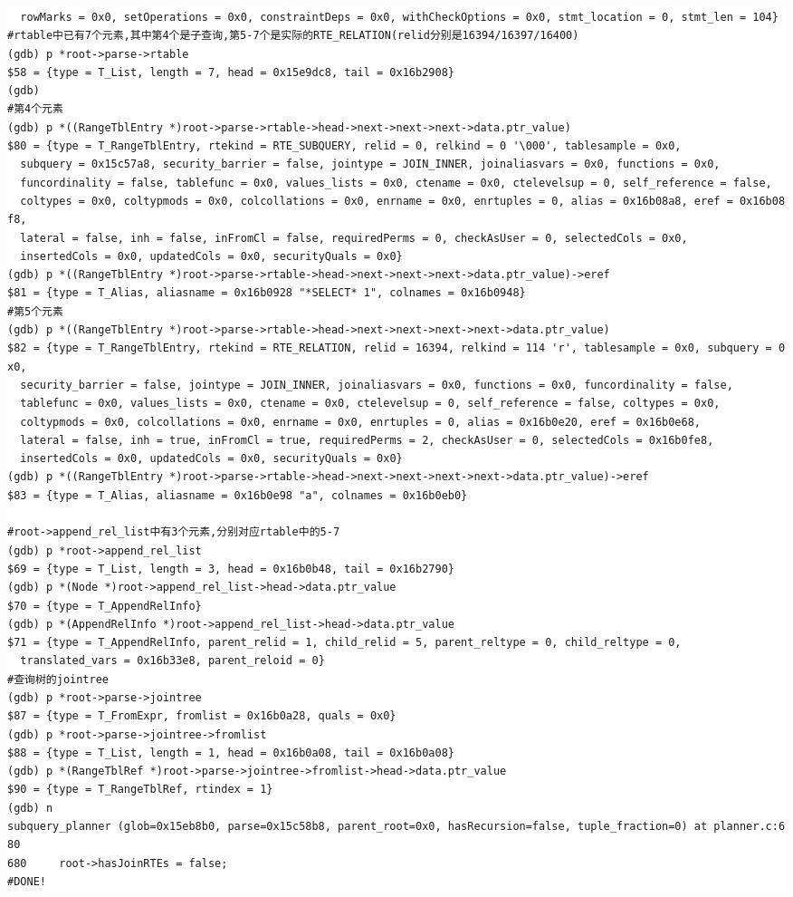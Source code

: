       rowMarks = 0x0, setOperations = 0x0, constraintDeps = 0x0, withCheckOptions = 0x0, stmt_location = 0, stmt_len = 104}
    #rtable中已有7个元素,其中第4个是子查询,第5-7个是实际的RTE_RELATION(relid分别是16394/16397/16400)
    (gdb) p *root->parse->rtable
    $58 = {type = T_List, length = 7, head = 0x15e9dc8, tail = 0x16b2908}
    (gdb) 
    #第4个元素
    (gdb) p *((RangeTblEntry *)root->parse->rtable->head->next->next->next->data.ptr_value)
    $80 = {type = T_RangeTblEntry, rtekind = RTE_SUBQUERY, relid = 0, relkind = 0 '\000', tablesample = 0x0, 
      subquery = 0x15c57a8, security_barrier = false, jointype = JOIN_INNER, joinaliasvars = 0x0, functions = 0x0, 
      funcordinality = false, tablefunc = 0x0, values_lists = 0x0, ctename = 0x0, ctelevelsup = 0, self_reference = false, 
      coltypes = 0x0, coltypmods = 0x0, colcollations = 0x0, enrname = 0x0, enrtuples = 0, alias = 0x16b08a8, eref = 0x16b08f8, 
      lateral = false, inh = false, inFromCl = false, requiredPerms = 0, checkAsUser = 0, selectedCols = 0x0, 
      insertedCols = 0x0, updatedCols = 0x0, securityQuals = 0x0}
    (gdb) p *((RangeTblEntry *)root->parse->rtable->head->next->next->next->data.ptr_value)->eref
    $81 = {type = T_Alias, aliasname = 0x16b0928 "*SELECT* 1", colnames = 0x16b0948}
    #第5个元素
    (gdb) p *((RangeTblEntry *)root->parse->rtable->head->next->next->next->next->data.ptr_value)
    $82 = {type = T_RangeTblEntry, rtekind = RTE_RELATION, relid = 16394, relkind = 114 'r', tablesample = 0x0, subquery = 0x0, 
      security_barrier = false, jointype = JOIN_INNER, joinaliasvars = 0x0, functions = 0x0, funcordinality = false, 
      tablefunc = 0x0, values_lists = 0x0, ctename = 0x0, ctelevelsup = 0, self_reference = false, coltypes = 0x0, 
      coltypmods = 0x0, colcollations = 0x0, enrname = 0x0, enrtuples = 0, alias = 0x16b0e20, eref = 0x16b0e68, 
      lateral = false, inh = true, inFromCl = true, requiredPerms = 2, checkAsUser = 0, selectedCols = 0x16b0fe8, 
      insertedCols = 0x0, updatedCols = 0x0, securityQuals = 0x0}
    (gdb) p *((RangeTblEntry *)root->parse->rtable->head->next->next->next->next->data.ptr_value)->eref
    $83 = {type = T_Alias, aliasname = 0x16b0e98 "a", colnames = 0x16b0eb0}
    
    #root->append_rel_list中有3个元素,分别对应rtable中的5-7
    (gdb) p *root->append_rel_list
    $69 = {type = T_List, length = 3, head = 0x16b0b48, tail = 0x16b2790}
    (gdb) p *(Node *)root->append_rel_list->head->data.ptr_value
    $70 = {type = T_AppendRelInfo}
    (gdb) p *(AppendRelInfo *)root->append_rel_list->head->data.ptr_value
    $71 = {type = T_AppendRelInfo, parent_relid = 1, child_relid = 5, parent_reltype = 0, child_reltype = 0, 
      translated_vars = 0x16b33e8, parent_reloid = 0}
    #查询树的jointree
    (gdb) p *root->parse->jointree
    $87 = {type = T_FromExpr, fromlist = 0x16b0a28, quals = 0x0}
    (gdb) p *root->parse->jointree->fromlist
    $88 = {type = T_List, length = 1, head = 0x16b0a08, tail = 0x16b0a08}
    (gdb) p *(RangeTblRef *)root->parse->jointree->fromlist->head->data.ptr_value
    $90 = {type = T_RangeTblRef, rtindex = 1}
    (gdb) n
    subquery_planner (glob=0x15eb8b0, parse=0x15c58b8, parent_root=0x0, hasRecursion=false, tuple_fraction=0) at planner.c:680
    680     root->hasJoinRTEs = false;
    #DONE!
    